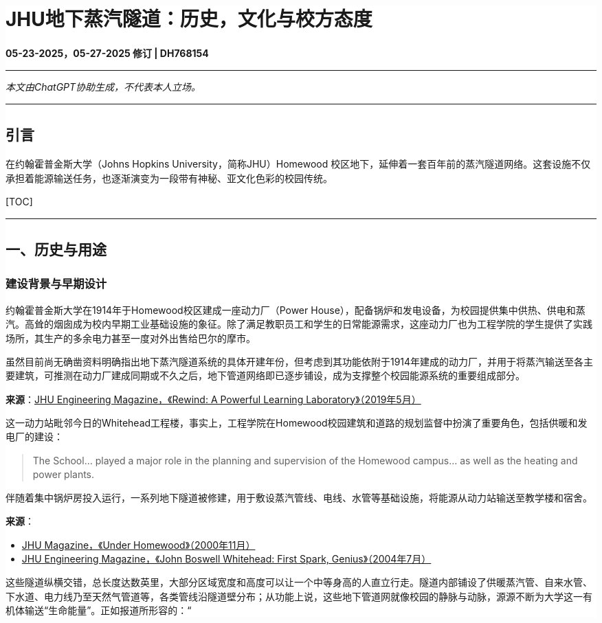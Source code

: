 # JHU地下蒸汽隧道：历史，文化与校方态度

**05-23-2025，05-27-2025 修订  |  DH768154**

****

*本文由ChatGPT协助生成，不代表本人立场。*

---



## 引言

在约翰霍普金斯大学（Johns Hopkins University，简称JHU）Homewood 校区地下，延伸着一套百年前的蒸汽隧道网络。这套设施不仅承担着能源输送任务，也逐渐演变为一段带有神秘、亚文化色彩的校园传统。



[TOC]

---



## 一、历史与用途



### 建设背景与早期设计

约翰霍普金斯大学在1914年于Homewood校区建成一座动力厂（Power House），配备锅炉和发电设备，为校园提供集中供热、供电和蒸汽。高耸的烟囱成为校内早期工业基础设施的象征。除了满足教职员工和学生的日常能源需求，这座动力厂也为工程学院的学生提供了实践场所，其生产的多余电力甚至一度对外出售给巴尔的摩市。

虽然目前尚无确凿资料明确指出地下蒸汽隧道系统的具体开建年份，但考虑到其功能依附于1914年建成的动力厂，并用于将蒸汽输送至各主要建筑，可推测在动力厂建成同期或不久之后，地下管道网络即已逐步铺设，成为支撑整个校园能源系统的重要组成部分。

**来源**：[JHU Engineering Magazine，《Rewind: A Powerful Learning Laboratory》（2019年5月）](https://engineering.jhu.edu/magazine/2019/05/rewind-a-powerful-learning-laboratory)



这一动力站毗邻今日的Whitehead工程楼，事实上，工程学院在Homewood校园建筑和道路的规划监督中扮演了重要角色，包括供暖和发电厂的建设：

> The School… played a major role in the planning and supervision of the Homewood campus… as well as the heating and power plants.

伴随着集中锅炉房投入运行，一系列地下隧道被修建，用于敷设蒸汽管线、电线、水管等基础设施，将能源从动力站输送至教学楼和宿舍。

**来源**：

- [JHU Magazine，《Under Homewood》（2000年11月）](https://pages.jh.edu/jhumag/1100web/under.html)
- [JHU Engineering Magazine，《John Boswell Whitehead: First Spark, Genius》（2004年7月）](https://engineering.jhu.edu/magazine/2004/07/john-boswell-whitehead-first-spark-genius)



这些隧道纵横交错，总长度达数英里，大部分区域宽度和高度可以让一个中等身高的人直立行走。隧道内部铺设了供暖蒸汽管、自来水管、下水道、电力线乃至天然气管道等，各类管线沿隧道壁分布；从功能上说，这些地下管道网就像校园的静脉与动脉，源源不断为大学这一有机体输送“生命能量”。正如报道所形容的：“
